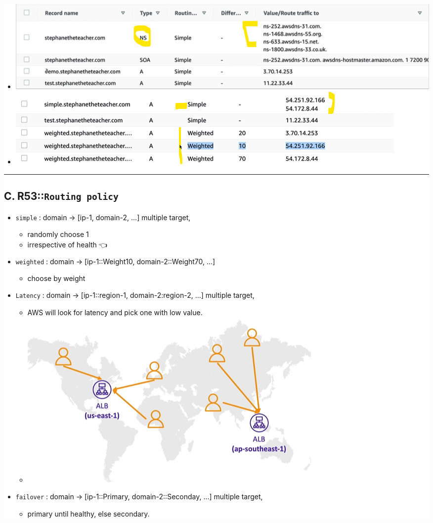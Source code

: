 - ![img_3.png](../99_img/r53/img_3.png)
- ![img.png](../99_img/r53/img_5.png)
---  
## C. R53::`Routing policy`
- `simple` : domain -> [ip-1, domain-2, ...] multiple target, 
  - randomly choose 1 
  - irrespective of health :point_left:
  
- `weighted` : domain -> [ip-1::Weight10, domain-2::Weight70, ...]
  - choose by weight
  
- `Latency` : domain -> [ip-1::region-1, domain-2:region-2, ...] multiple target, 
  - AWS will look for latency and pick one with low value.
  - ![img_1.png](../99_img/r53/img_6.png)

- `failover` : domain -> [ip-1::Primary, domain-2::Seconday, ...] multiple target, 
  - primary until healthy, else secondary.
  